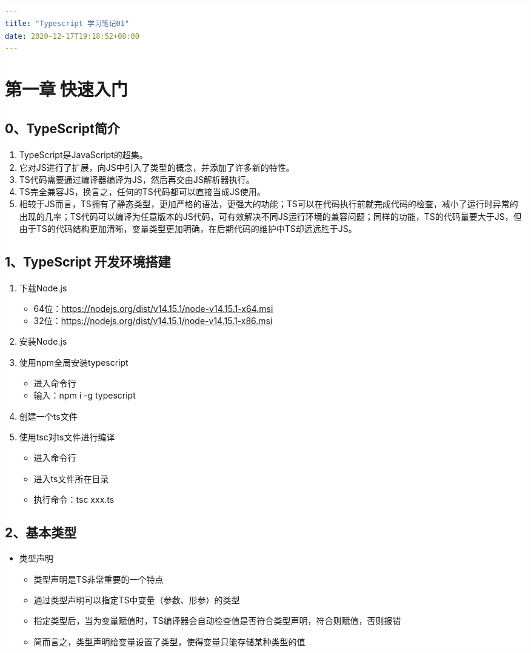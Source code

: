```yaml
---
title: "Typescript 学习笔记01"
date: 2020-12-17T19:18:52+08:00
---
```


# 第一章 快速入门

## 0、TypeScript简介

1. TypeScript是JavaScript的超集。
2. 它对JS进行了扩展，向JS中引入了类型的概念，并添加了许多新的特性。
3. TS代码需要通过编译器编译为JS，然后再交由JS解析器执行。
4. TS完全兼容JS，换言之，任何的TS代码都可以直接当成JS使用。
5. 相较于JS而言，TS拥有了静态类型，更加严格的语法，更强大的功能；TS可以在代码执行前就完成代码的检查，减小了运行时异常的出现的几率；TS代码可以编译为任意版本的JS代码，可有效解决不同JS运行环境的兼容问题；同样的功能，TS的代码量要大于JS，但由于TS的代码结构更加清晰，变量类型更加明确，在后期代码的维护中TS却远远胜于JS。



## 1、TypeScript 开发环境搭建

1. 下载Node.js

     - 64位：https://nodejs.org/dist/v14.15.1/node-v14.15.1-x64.msi
     - 32位：https://nodejs.org/dist/v14.15.1/node-v14.15.1-x86.msi

2. 安装Node.js

3. 使用npm全局安装typescript

     - 进入命令行
     - 输入：npm i -g typescript

4. 创建一个ts文件

5. 使用tsc对ts文件进行编译

     - 进入命令行

     - 进入ts文件所在目录

     - 执行命令：tsc xxx.ts

          

## 2、基本类型

- 类型声明

     - 类型声明是TS非常重要的一个特点

     - 通过类型声明可以指定TS中变量（参数、形参）的类型

     - 指定类型后，当为变量赋值时，TS编译器会自动检查值是否符合类型声明，符合则赋值，否则报错

     - 简而言之，类型声明给变量设置了类型，使得变量只能存储某种类型的值
